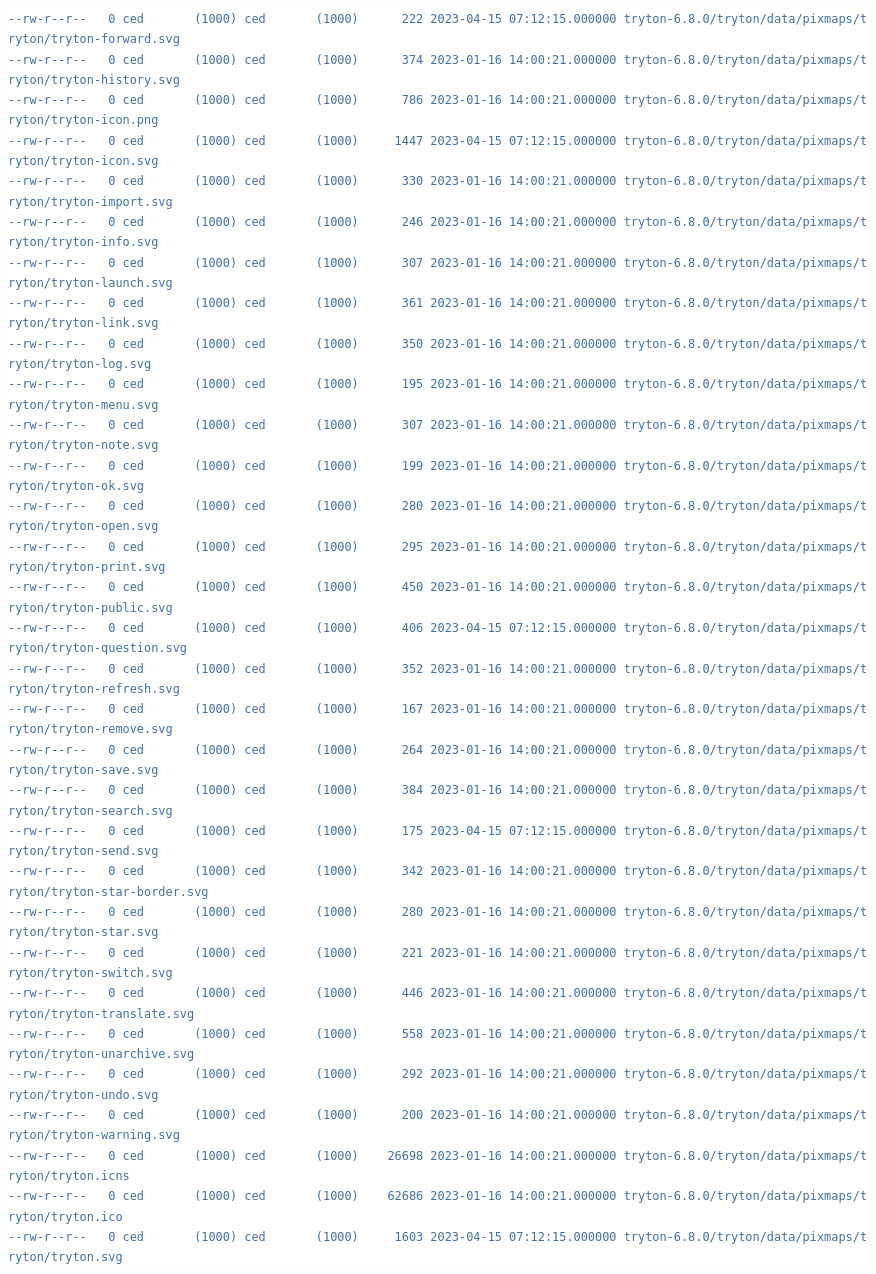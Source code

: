 ```diff
--rw-r--r--   0 ced       (1000) ced       (1000)      222 2023-04-15 07:12:15.000000 tryton-6.8.0/tryton/data/pixmaps/tryton/tryton-forward.svg
--rw-r--r--   0 ced       (1000) ced       (1000)      374 2023-01-16 14:00:21.000000 tryton-6.8.0/tryton/data/pixmaps/tryton/tryton-history.svg
--rw-r--r--   0 ced       (1000) ced       (1000)      786 2023-01-16 14:00:21.000000 tryton-6.8.0/tryton/data/pixmaps/tryton/tryton-icon.png
--rw-r--r--   0 ced       (1000) ced       (1000)     1447 2023-04-15 07:12:15.000000 tryton-6.8.0/tryton/data/pixmaps/tryton/tryton-icon.svg
--rw-r--r--   0 ced       (1000) ced       (1000)      330 2023-01-16 14:00:21.000000 tryton-6.8.0/tryton/data/pixmaps/tryton/tryton-import.svg
--rw-r--r--   0 ced       (1000) ced       (1000)      246 2023-01-16 14:00:21.000000 tryton-6.8.0/tryton/data/pixmaps/tryton/tryton-info.svg
--rw-r--r--   0 ced       (1000) ced       (1000)      307 2023-01-16 14:00:21.000000 tryton-6.8.0/tryton/data/pixmaps/tryton/tryton-launch.svg
--rw-r--r--   0 ced       (1000) ced       (1000)      361 2023-01-16 14:00:21.000000 tryton-6.8.0/tryton/data/pixmaps/tryton/tryton-link.svg
--rw-r--r--   0 ced       (1000) ced       (1000)      350 2023-01-16 14:00:21.000000 tryton-6.8.0/tryton/data/pixmaps/tryton/tryton-log.svg
--rw-r--r--   0 ced       (1000) ced       (1000)      195 2023-01-16 14:00:21.000000 tryton-6.8.0/tryton/data/pixmaps/tryton/tryton-menu.svg
--rw-r--r--   0 ced       (1000) ced       (1000)      307 2023-01-16 14:00:21.000000 tryton-6.8.0/tryton/data/pixmaps/tryton/tryton-note.svg
--rw-r--r--   0 ced       (1000) ced       (1000)      199 2023-01-16 14:00:21.000000 tryton-6.8.0/tryton/data/pixmaps/tryton/tryton-ok.svg
--rw-r--r--   0 ced       (1000) ced       (1000)      280 2023-01-16 14:00:21.000000 tryton-6.8.0/tryton/data/pixmaps/tryton/tryton-open.svg
--rw-r--r--   0 ced       (1000) ced       (1000)      295 2023-01-16 14:00:21.000000 tryton-6.8.0/tryton/data/pixmaps/tryton/tryton-print.svg
--rw-r--r--   0 ced       (1000) ced       (1000)      450 2023-01-16 14:00:21.000000 tryton-6.8.0/tryton/data/pixmaps/tryton/tryton-public.svg
--rw-r--r--   0 ced       (1000) ced       (1000)      406 2023-04-15 07:12:15.000000 tryton-6.8.0/tryton/data/pixmaps/tryton/tryton-question.svg
--rw-r--r--   0 ced       (1000) ced       (1000)      352 2023-01-16 14:00:21.000000 tryton-6.8.0/tryton/data/pixmaps/tryton/tryton-refresh.svg
--rw-r--r--   0 ced       (1000) ced       (1000)      167 2023-01-16 14:00:21.000000 tryton-6.8.0/tryton/data/pixmaps/tryton/tryton-remove.svg
--rw-r--r--   0 ced       (1000) ced       (1000)      264 2023-01-16 14:00:21.000000 tryton-6.8.0/tryton/data/pixmaps/tryton/tryton-save.svg
--rw-r--r--   0 ced       (1000) ced       (1000)      384 2023-01-16 14:00:21.000000 tryton-6.8.0/tryton/data/pixmaps/tryton/tryton-search.svg
--rw-r--r--   0 ced       (1000) ced       (1000)      175 2023-04-15 07:12:15.000000 tryton-6.8.0/tryton/data/pixmaps/tryton/tryton-send.svg
--rw-r--r--   0 ced       (1000) ced       (1000)      342 2023-01-16 14:00:21.000000 tryton-6.8.0/tryton/data/pixmaps/tryton/tryton-star-border.svg
--rw-r--r--   0 ced       (1000) ced       (1000)      280 2023-01-16 14:00:21.000000 tryton-6.8.0/tryton/data/pixmaps/tryton/tryton-star.svg
--rw-r--r--   0 ced       (1000) ced       (1000)      221 2023-01-16 14:00:21.000000 tryton-6.8.0/tryton/data/pixmaps/tryton/tryton-switch.svg
--rw-r--r--   0 ced       (1000) ced       (1000)      446 2023-01-16 14:00:21.000000 tryton-6.8.0/tryton/data/pixmaps/tryton/tryton-translate.svg
--rw-r--r--   0 ced       (1000) ced       (1000)      558 2023-01-16 14:00:21.000000 tryton-6.8.0/tryton/data/pixmaps/tryton/tryton-unarchive.svg
--rw-r--r--   0 ced       (1000) ced       (1000)      292 2023-01-16 14:00:21.000000 tryton-6.8.0/tryton/data/pixmaps/tryton/tryton-undo.svg
--rw-r--r--   0 ced       (1000) ced       (1000)      200 2023-01-16 14:00:21.000000 tryton-6.8.0/tryton/data/pixmaps/tryton/tryton-warning.svg
--rw-r--r--   0 ced       (1000) ced       (1000)    26698 2023-01-16 14:00:21.000000 tryton-6.8.0/tryton/data/pixmaps/tryton/tryton.icns
--rw-r--r--   0 ced       (1000) ced       (1000)    62686 2023-01-16 14:00:21.000000 tryton-6.8.0/tryton/data/pixmaps/tryton/tryton.ico
--rw-r--r--   0 ced       (1000) ced       (1000)     1603 2023-04-15 07:12:15.000000 tryton-6.8.0/tryton/data/pixmaps/tryton/tryton.svg
```
